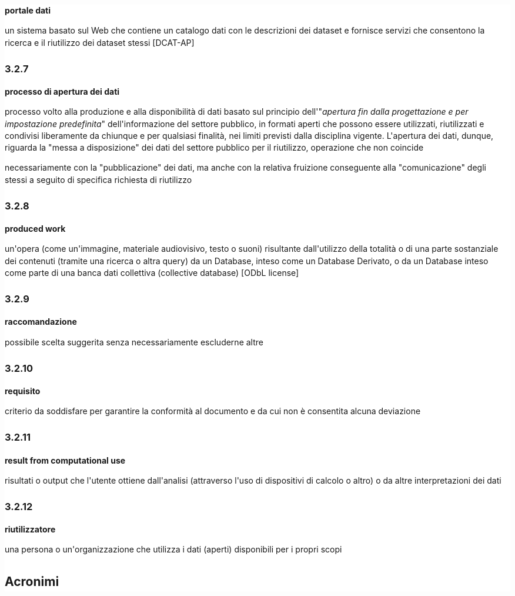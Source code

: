 **portale dati**

un sistema basato sul Web che contiene un catalogo dati con le descrizioni dei dataset e fornisce servizi che consentono la ricerca e il riutilizzo dei dataset stessi \[DCAT-AP\]

### 3.2.7

**processo di apertura dei dati**

processo volto alla produzione e alla disponibilità di dati basato sul principio dell'"*apertura fin dalla progettazione e per impostazione predefinita*" dell'informazione del settore pubblico, in formati aperti che possono essere utilizzati, riutilizzati e condivisi liberamente da chiunque e per qualsiasi finalità, nei limiti previsti dalla disciplina vigente. L'apertura dei dati, dunque, riguarda la "messa a disposizione" dei dati del settore pubblico per il riutilizzo, operazione che non coincide

necessariamente con la "pubblicazione" dei dati, ma anche con la relativa fruizione conseguente alla "comunicazione" degli stessi a seguito di specifica richiesta di riutilizzo

### 3.2.8

**produced work**

un'opera (come un'immagine, materiale audiovisivo, testo o suoni) risultante dall'utilizzo della totalità o di una parte sostanziale dei contenuti (tramite una ricerca o altra query) da un Database, inteso come un Database Derivato, o da un Database inteso come parte di una banca dati collettiva (collective database) \[ODbL license\]

### 3.2.9

**raccomandazione**

possibile scelta suggerita senza necessariamente escluderne altre

### 3.2.10

**requisito**

criterio da soddisfare per garantire la conformità al documento e da cui non è consentita alcuna deviazione

### 3.2.11

**result from computational use**

risultati o output che l'utente ottiene dall'analisi (attraverso l'uso di dispositivi di calcolo o altro) o da altre interpretazioni dei dati

### 3.2.12

**riutilizzatore**

una persona o un'organizzazione che utilizza i dati (aperti) disponibili per i propri scopi

## Acronimi
